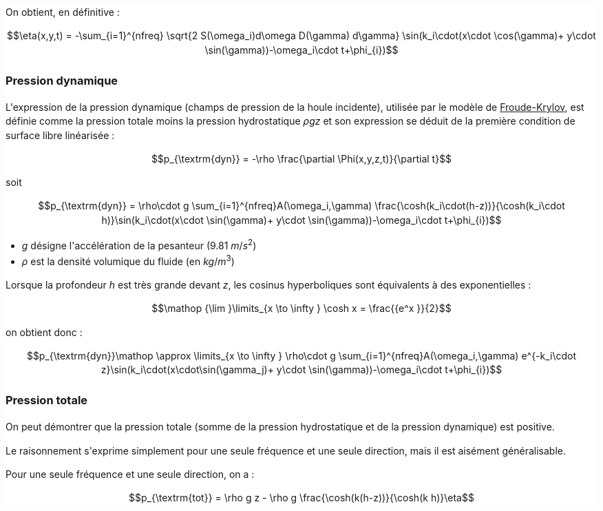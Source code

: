 On obtient, en définitive :

```math
\eta(x,y,t) = -\sum_{i=1}^{nfreq} \sqrt{2 S(\omega_i)d\omega D(\gamma) d\gamma} \sin(k_i\cdot(x\cdot \cos(\gamma)+
y\cdot \sin(\gamma))-\omega_i\cdot t+\phi_{i})
```

### Pression dynamique

L'expression de la pression dynamique (champs de pression de la houle
incidente), utilisée par le modèle de
[Froude-Krylov](#calcul-des-efforts-dexcitation), est définie comme
la pression totale moins la pression hydrostatique $`\rho g z`$ et son
expression se déduit de la première condition de surface libre linéarisée :

```math
p_{\textrm{dyn}} = -\rho \frac{\partial \Phi(x,y,z,t)}{\partial t}
```

soit

```math
p_{\textrm{dyn}} = \rho\cdot g
\sum_{i=1}^{nfreq}A(\omega_i,\gamma)
\frac{\cosh(k_i\cdot(h-z))}{\cosh(k_i\cdot h)}\sin(k_i\cdot(x\cdot
\sin(\gamma)+ y\cdot \sin(\gamma))-\omega_i\cdot t+\phi_{i})
```

- $`g`$ désigne l'accélération de la pesanteur (9.81 $`m/s^2`$)
- $`\rho`$ est la densité volumique du fluide (en $`kg/m^3`$)

Lorsque la profondeur $`h`$ est très grande devant $`z`$, les cosinus hyperboliques sont équivalents à des exponentielles :

```math
\mathop {\lim }\limits_{x \to \infty } \cosh x = \frac{{e^x }}{2}
```

on obtient donc :

```math
p_{\textrm{dyn}}\mathop  \approx \limits_{x \to \infty } \rho\cdot g
\sum_{i=1}^{nfreq}A(\omega_i,\gamma)
e^{-k_i\cdot z}\sin(k_i\cdot(x\cdot\sin(\gamma_j)+ y\cdot
\sin(\gamma))-\omega_i\cdot t+\phi_{i})
```

### Pression totale

On peut démontrer que la pression totale (somme de la pression hydrostatique et de la pression dynamique) est positive.

Le raisonnement s'exprime simplement pour une seule fréquence et une seule direction, mais il est aisément généralisable.

Pour une seule fréquence et une seule direction, on a :

```math
p_{\textrm{tot}} = \rho g z - \rho g \frac{\cosh(k(h-z))}{\cosh(k h)}\eta
```
